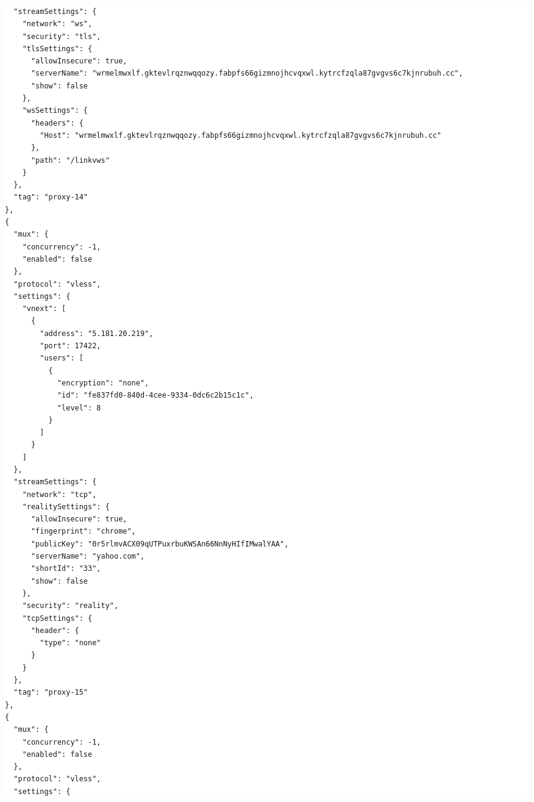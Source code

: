       "streamSettings": {
        "network": "ws",
        "security": "tls",
        "tlsSettings": {
          "allowInsecure": true,
          "serverName": "wrmelmwxlf.gktevlrqznwqqozy.fabpfs66gizmnojhcvqxwl.kytrcfzqla87gvgvs6c7kjnrubuh.cc",
          "show": false
        },
        "wsSettings": {
          "headers": {
            "Host": "wrmelmwxlf.gktevlrqznwqqozy.fabpfs66gizmnojhcvqxwl.kytrcfzqla87gvgvs6c7kjnrubuh.cc"
          },
          "path": "/linkvws"
        }
      },
      "tag": "proxy-14"
    },
    {
      "mux": {
        "concurrency": -1,
        "enabled": false
      },
      "protocol": "vless",
      "settings": {
        "vnext": [
          {
            "address": "5.181.20.219",
            "port": 17422,
            "users": [
              {
                "encryption": "none",
                "id": "fe837fd0-840d-4cee-9334-0dc6c2b15c1c",
                "level": 8
              }
            ]
          }
        ]
      },
      "streamSettings": {
        "network": "tcp",
        "realitySettings": {
          "allowInsecure": true,
          "fingerprint": "chrome",
          "publicKey": "0r5rlmvACX09qUTPuxrbuKWSAn66NnNyHIfIMwalYAA",
          "serverName": "yahoo.com",
          "shortId": "33",
          "show": false
        },
        "security": "reality",
        "tcpSettings": {
          "header": {
            "type": "none"
          }
        }
      },
      "tag": "proxy-15"
    },
    {
      "mux": {
        "concurrency": -1,
        "enabled": false
      },
      "protocol": "vless",
      "settings": {